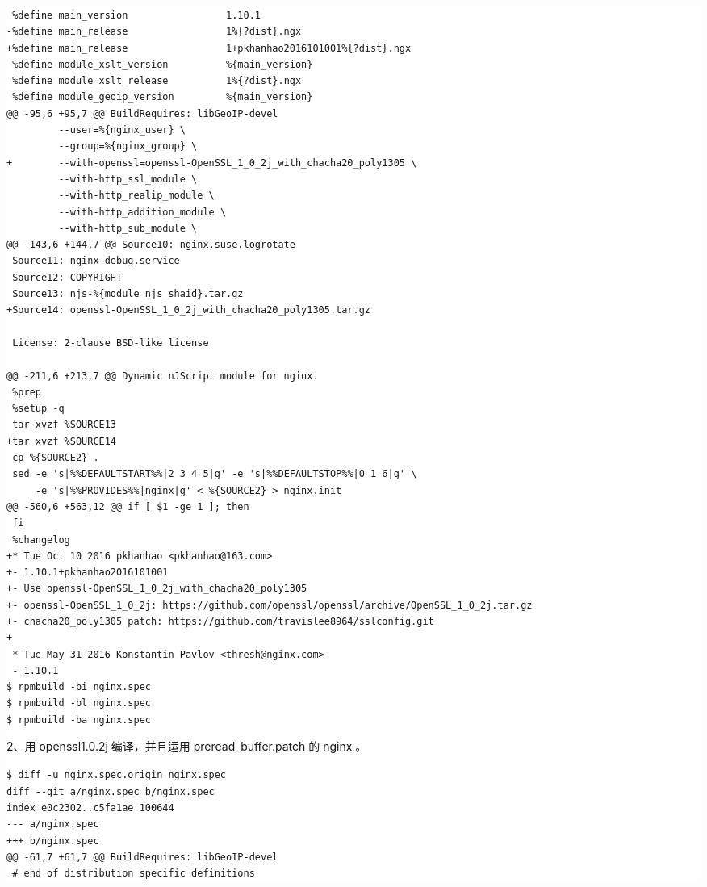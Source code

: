      %define main_version                 1.10.1
    -%define main_release                 1%{?dist}.ngx
    +%define main_release                 1+pkhanhao2016101001%{?dist}.ngx
     %define module_xslt_version          %{main_version}
     %define module_xslt_release          1%{?dist}.ngx
     %define module_geoip_version         %{main_version}
    @@ -95,6 +95,7 @@ BuildRequires: libGeoIP-devel
             --user=%{nginx_user} \
             --group=%{nginx_group} \
    +        --with-openssl=openssl-OpenSSL_1_0_2j_with_chacha20_poly1305 \
             --with-http_ssl_module \
             --with-http_realip_module \
             --with-http_addition_module \
             --with-http_sub_module \
    @@ -143,6 +144,7 @@ Source10: nginx.suse.logrotate
     Source11: nginx-debug.service
     Source12: COPYRIGHT
     Source13: njs-%{module_njs_shaid}.tar.gz
    +Source14: openssl-OpenSSL_1_0_2j_with_chacha20_poly1305.tar.gz

     License: 2-clause BSD-like license

    @@ -211,6 +213,7 @@ Dynamic nJScript module for nginx.
     %prep
     %setup -q
     tar xvzf %SOURCE13
    +tar xvzf %SOURCE14
     cp %{SOURCE2} .
     sed -e 's|%%DEFAULTSTART%%|2 3 4 5|g' -e 's|%%DEFAULTSTOP%%|0 1 6|g' \
         -e 's|%%PROVIDES%%|nginx|g' < %{SOURCE2} > nginx.init
    @@ -560,6 +563,12 @@ if [ $1 -ge 1 ]; then
     fi
     %changelog
    +* Tue Oct 10 2016 pkhanhao <pkhanhao@163.com>
    +- 1.10.1+pkhanhao2016101001
    +- Use openssl-OpenSSL_1_0_2j_with_chacha20_poly1305
    +- openssl-OpenSSL_1_0_2j: https://github.com/openssl/openssl/archive/OpenSSL_1_0_2j.tar.gz
    +- chacha20_poly1305 patch: https://github.com/travislee8964/sslconfig.git
    +
     * Tue May 31 2016 Konstantin Pavlov <thresh@nginx.com>
     - 1.10.1
    $ rpmbuild -bi nginx.spec
    $ rpmbuild -bl nginx.spec
    $ rpmbuild -ba nginx.spec

2、用 openssl1.0.2j 编译，并且运用 preread_buffer.patch 的 nginx 。

    $ diff -u nginx.spec.origin nginx.spec
    diff --git a/nginx.spec b/nginx.spec
    index e0c2302..c5fa1ae 100644
    --- a/nginx.spec
    +++ b/nginx.spec
    @@ -61,7 +61,7 @@ BuildRequires: libGeoIP-devel
     # end of distribution specific definitions


[openssl]: https://github.com/openssl/openssl
[ChaCha20/Poly1305-path]: https://github.com/travislee8964/sslconfig
[http2-post-bug]: https://imququ.com/post/nginx-http2-post-bug.html
[preread-buffer-patch]: https://trac.nginx.org/nginx/ticket/959
[sslconfig-issues]: https://github.com/cloudflare/sslconfig/issues/32
[devtoolset-3]: https://gist.github.com/stephenturner/e3bc5cfacc2dc67eca8b
[http2-resource]: https://imququ.com/post/http2-resource.html
[SSL-LABS]: https://www.ssllabs.com/ssltest/index.html
[testssl]: https://testssl.sh/